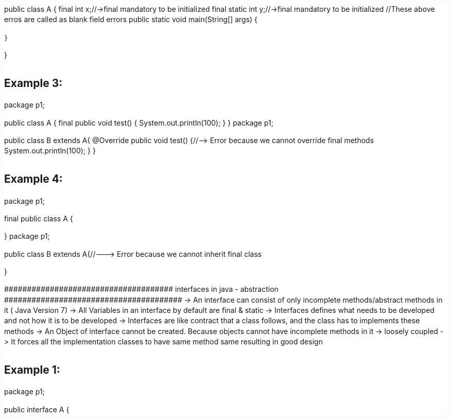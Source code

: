public class A {
	final int x;//->final mandatory to be initialized
	final static int y;//->final mandatory to be initialized
	//These above erros are called as blank field errors
	public static void main(String[] args) {
		
	}
}

Example 3:
----------
package p1;

public class A {
	final public void test() {
		System.out.println(100);
	}
}
package p1;

public class B extends A{
	@Override
	public void test() {//--> Error because we cannot override final methods
		System.out.println(100);
	}
}

Example 4:
----------
package p1;

final public class A {
	
}
package p1;

public class B extends A{//---> Error because we cannot inherit final class
	
}

#####################################
interfaces in java - abstraction
#######################################
-> An interface can consist of only incomplete methods/abstract methods in it ( Java Version 7)
-> All Variables in an interface by default are final & static
-> Interfaces defines what needs to be developed and not how it is to be developed
-> Interfaces are like contract that a class follows, and the class has to implements these methods
-> An Object of interface cannot be created. Because objects cannot have incomplete methods in it
-> loosely coupled
-> It forces all the implementation classes to have same method same resulting in good design

Example 1:
---------
package p1;

public interface A {

